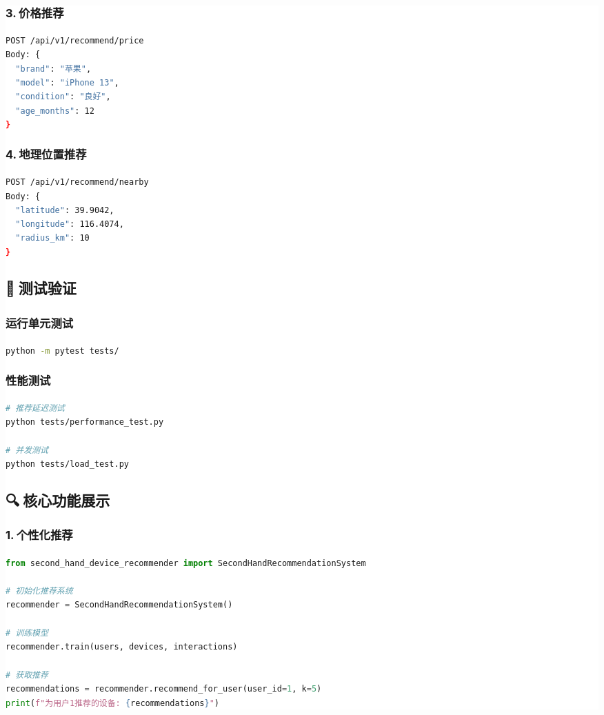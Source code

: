### 3. 价格推荐
```bash
POST /api/v1/recommend/price
Body: {
  "brand": "苹果",
  "model": "iPhone 13",
  "condition": "良好",
  "age_months": 12
}
```

### 4. 地理位置推荐
```bash
POST /api/v1/recommend/nearby
Body: {
  "latitude": 39.9042,
  "longitude": 116.4074,
  "radius_km": 10
}
```

## 🧪 测试验证

### 运行单元测试
```bash
python -m pytest tests/
```

### 性能测试
```bash
# 推荐延迟测试
python tests/performance_test.py

# 并发测试
python tests/load_test.py
```

## 🔍 核心功能展示

### 1. 个性化推荐
```python
from second_hand_device_recommender import SecondHandRecommendationSystem

# 初始化推荐系统
recommender = SecondHandRecommendationSystem()

# 训练模型
recommender.train(users, devices, interactions)

# 获取推荐
recommendations = recommender.recommend_for_user(user_id=1, k=5)
print(f"为用户1推荐的设备: {recommendations}")
```
